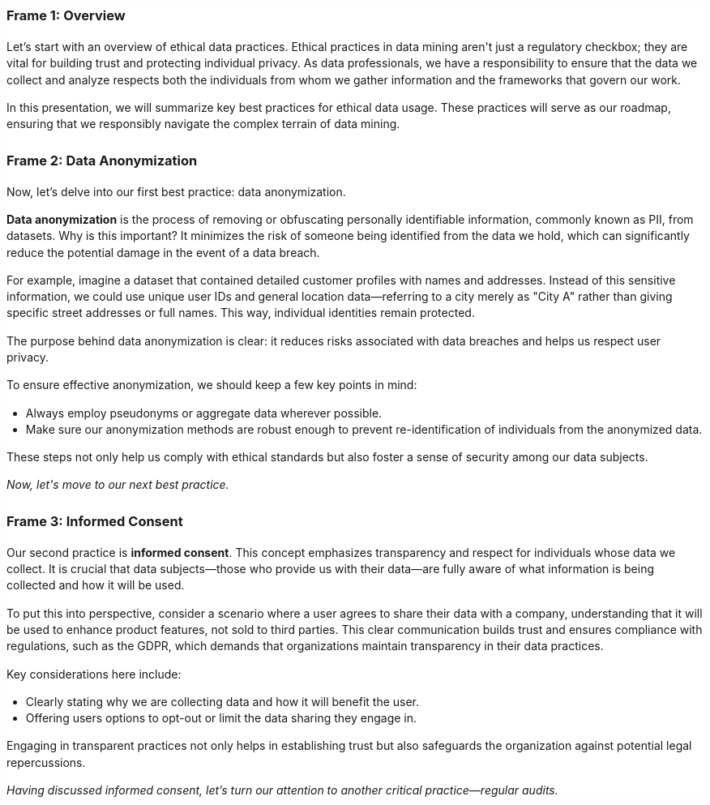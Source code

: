 ### Frame 1: Overview
Let’s start with an overview of ethical data practices. Ethical practices in data mining aren't just a regulatory checkbox; they are vital for building trust and protecting individual privacy. As data professionals, we have a responsibility to ensure that the data we collect and analyze respects both the individuals from whom we gather information and the frameworks that govern our work.

In this presentation, we will summarize key best practices for ethical data usage. These practices will serve as our roadmap, ensuring that we responsibly navigate the complex terrain of data mining. 

### Frame 2: Data Anonymization
Now, let’s delve into our first best practice: data anonymization.

**Data anonymization** is the process of removing or obfuscating personally identifiable information, commonly known as PII, from datasets. Why is this important? It minimizes the risk of someone being identified from the data we hold, which can significantly reduce the potential damage in the event of a data breach.

For example, imagine a dataset that contained detailed customer profiles with names and addresses. Instead of this sensitive information, we could use unique user IDs and general location data—referring to a city merely as "City A" rather than giving specific street addresses or full names. This way, individual identities remain protected.

The purpose behind data anonymization is clear: it reduces risks associated with data breaches and helps us respect user privacy. 

To ensure effective anonymization, we should keep a few key points in mind:
- Always employ pseudonyms or aggregate data wherever possible.
- Make sure our anonymization methods are robust enough to prevent re-identification of individuals from the anonymized data.

These steps not only help us comply with ethical standards but also foster a sense of security among our data subjects.

*Now, let's move to our next best practice.* 

### Frame 3: Informed Consent
Our second practice is **informed consent**. This concept emphasizes transparency and respect for individuals whose data we collect. It is crucial that data subjects—those who provide us with their data—are fully aware of what information is being collected and how it will be used.

To put this into perspective, consider a scenario where a user agrees to share their data with a company, understanding that it will be used to enhance product features, not sold to third parties. This clear communication builds trust and ensures compliance with regulations, such as the GDPR, which demands that organizations maintain transparency in their data practices.

Key considerations here include:
- Clearly stating why we are collecting data and how it will benefit the user.
- Offering users options to opt-out or limit the data sharing they engage in.

Engaging in transparent practices not only helps in establishing trust but also safeguards the organization against potential legal repercussions.

*Having discussed informed consent, let’s turn our attention to another critical practice—regular audits.* 
